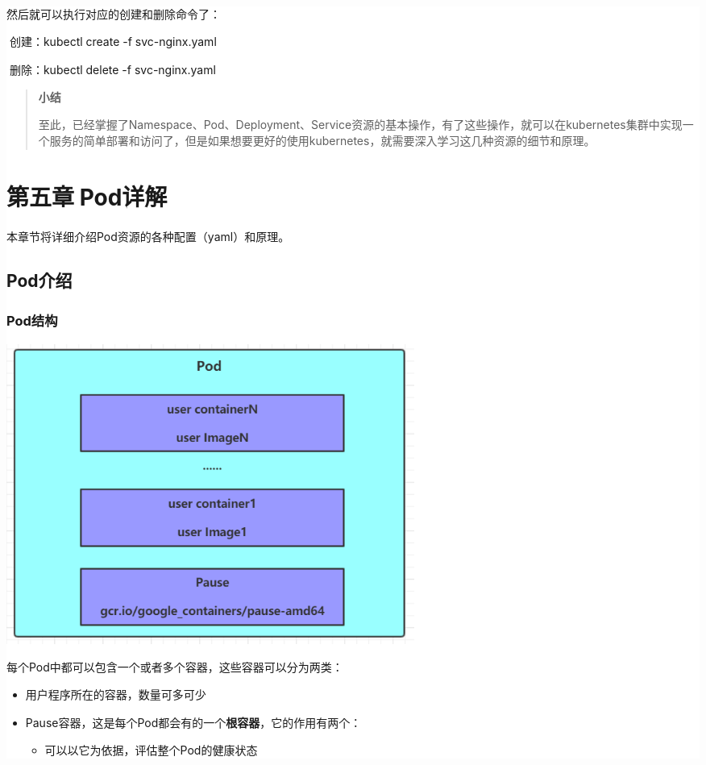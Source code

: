 然后就可以执行对应的创建和删除命令了：

​    创建：kubectl  create  -f  svc-nginx.yaml

​    删除：kubectl  delete  -f  svc-nginx.yaml

> **小结**
>
> ​    至此，已经掌握了Namespace、Pod、Deployment、Service资源的基本操作，有了这些操作，就可以在kubernetes集群中实现一个服务的简单部署和访问了，但是如果想要更好的使用kubernetes，就需要深入学习这几种资源的细节和原理。



# 第五章 Pod详解

本章节将详细介绍Pod资源的各种配置（yaml）和原理。

## Pod介绍

### Pod结构

<img src="assets/image-20200407121501907.png" alt="image-20200407121501907" style="zoom:80%;" />

每个Pod中都可以包含一个或者多个容器，这些容器可以分为两类：

- 用户程序所在的容器，数量可多可少

- Pause容器，这是每个Pod都会有的一个**根容器**，它的作用有两个：
  - 可以以它为依据，评估整个Pod的健康状态
